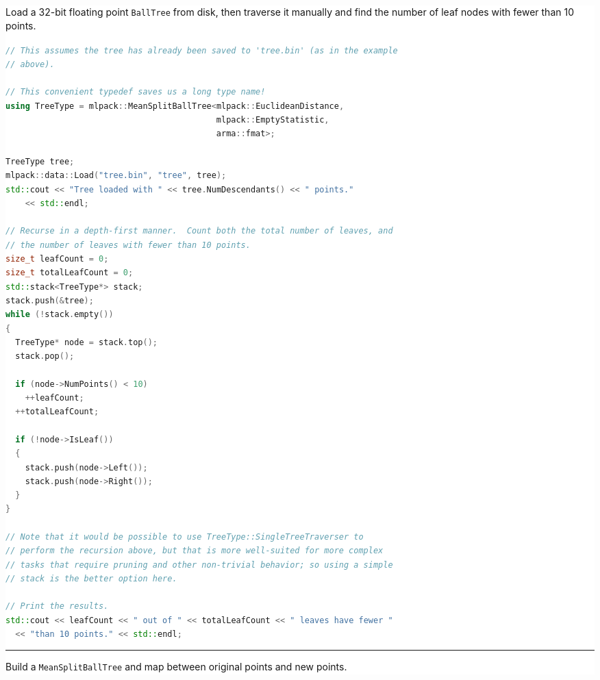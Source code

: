 
Load a 32-bit floating point `BallTree` from disk, then traverse it manually and
find the number of leaf nodes with fewer than 10 points.

```c++
// This assumes the tree has already been saved to 'tree.bin' (as in the example
// above).

// This convenient typedef saves us a long type name!
using TreeType = mlpack::MeanSplitBallTree<mlpack::EuclideanDistance,
                                           mlpack::EmptyStatistic,
                                           arma::fmat>;

TreeType tree;
mlpack::data::Load("tree.bin", "tree", tree);
std::cout << "Tree loaded with " << tree.NumDescendants() << " points."
    << std::endl;

// Recurse in a depth-first manner.  Count both the total number of leaves, and
// the number of leaves with fewer than 10 points.
size_t leafCount = 0;
size_t totalLeafCount = 0;
std::stack<TreeType*> stack;
stack.push(&tree);
while (!stack.empty())
{
  TreeType* node = stack.top();
  stack.pop();

  if (node->NumPoints() < 10)
    ++leafCount;
  ++totalLeafCount;

  if (!node->IsLeaf())
  {
    stack.push(node->Left());
    stack.push(node->Right());
  }
}

// Note that it would be possible to use TreeType::SingleTreeTraverser to
// perform the recursion above, but that is more well-suited for more complex
// tasks that require pruning and other non-trivial behavior; so using a simple
// stack is the better option here.

// Print the results.
std::cout << leafCount << " out of " << totalLeafCount << " leaves have fewer "
  << "than 10 points." << std::endl;
```

---

Build a `MeanSplitBallTree` and map between original points and new points.
